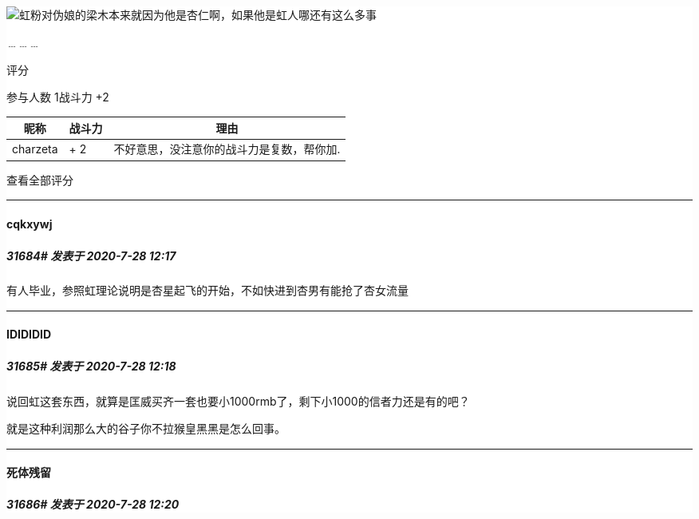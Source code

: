 

<img src="https://static.saraba1st.com/image/smiley/face2017/245.png" referrerpolicy="no-referrer">虹粉对伪娘的梁木本来就因为他是杏仁啊，如果他是虹人哪还有这么多事



﹍﹍﹍

评分





 参与人数 1战斗力 +2

|昵称|战斗力|理由|
|----|---|---|
| charzeta| + 2|不好意思，没注意你的战斗力是复数，帮你加.|



查看全部评分






-----

####  cqkxywj  
##### 31684#       发表于 2020-7-28 12:17




有人毕业，参照虹理论说明是杏星起飞的开始，不如快进到杏男有能抢了杏女流量







-----

####  IDIDIDID  
##### 31685#       发表于 2020-7-28 12:18




说回虹这套东西，就算是匡威买齐一套也要小1000rmb了，剩下小1000的信者力还是有的吧？


就是这种利润那么大的谷子你不拉猴皇黑黑是怎么回事。







-----

####  死体残留  
##### 31686#       发表于 2020-7-28 12:20
